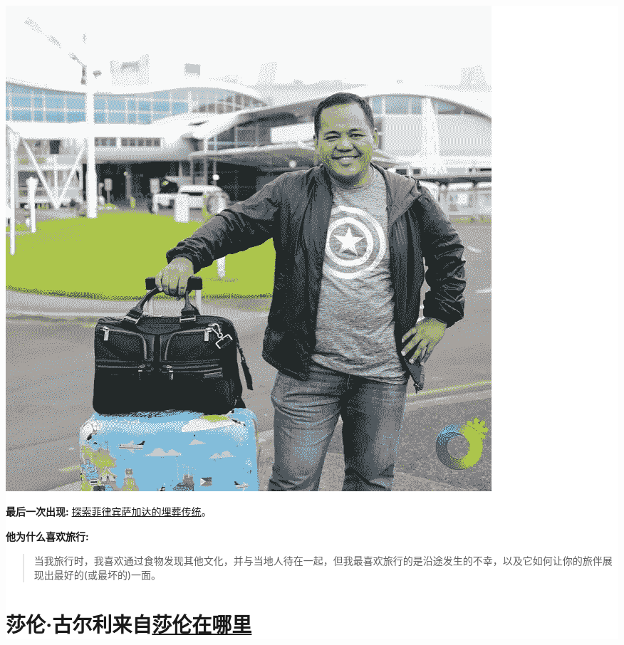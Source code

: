 ![](img/88f5b36e52f9d922c560c4448d0ebbe7.png)

**最后一次出现:** [探索菲律宾萨加达的埋葬传统](http://www.ourawesomeplanet.com/awesome/2016/11/hanging-coffins-sagada.html)。

**他为什么喜欢旅行:**

> 当我旅行时，我喜欢通过食物发现其他文化，并与当地人待在一起，但我最喜欢旅行的是沿途发生的不幸，以及它如何让你的旅伴展现出最好的(或最坏的)一面。

# 莎伦·古尔利来自[莎伦在哪里](http://www.wheressharon.com/)
